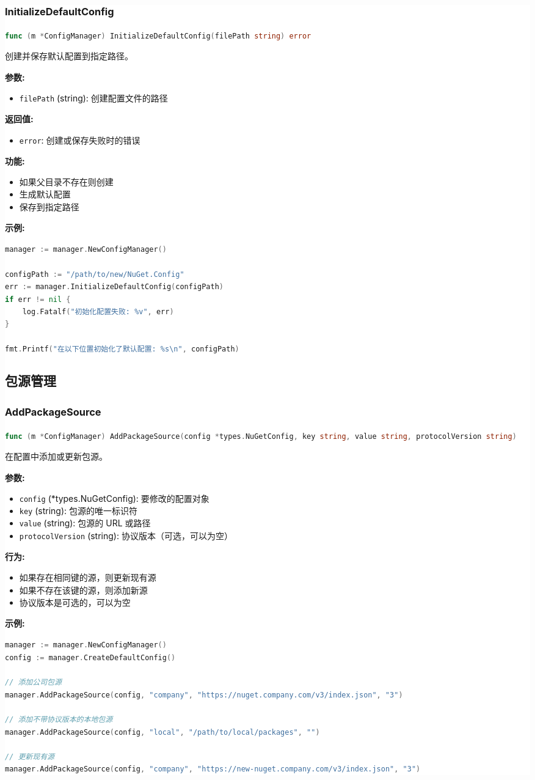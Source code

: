 ### InitializeDefaultConfig

```go
func (m *ConfigManager) InitializeDefaultConfig(filePath string) error
```

创建并保存默认配置到指定路径。

**参数:**
- `filePath` (string): 创建配置文件的路径

**返回值:**
- `error`: 创建或保存失败时的错误

**功能:**
- 如果父目录不存在则创建
- 生成默认配置
- 保存到指定路径

**示例:**
```go
manager := manager.NewConfigManager()

configPath := "/path/to/new/NuGet.Config"
err := manager.InitializeDefaultConfig(configPath)
if err != nil {
    log.Fatalf("初始化配置失败: %v", err)
}

fmt.Printf("在以下位置初始化了默认配置: %s\n", configPath)
```

## 包源管理

### AddPackageSource

```go
func (m *ConfigManager) AddPackageSource(config *types.NuGetConfig, key string, value string, protocolVersion string) 
```

在配置中添加或更新包源。

**参数:**
- `config` (*types.NuGetConfig): 要修改的配置对象
- `key` (string): 包源的唯一标识符
- `value` (string): 包源的 URL 或路径
- `protocolVersion` (string): 协议版本（可选，可以为空）

**行为:**
- 如果存在相同键的源，则更新现有源
- 如果不存在该键的源，则添加新源
- 协议版本是可选的，可以为空

**示例:**
```go
manager := manager.NewConfigManager()
config := manager.CreateDefaultConfig()

// 添加公司包源
manager.AddPackageSource(config, "company", "https://nuget.company.com/v3/index.json", "3")

// 添加不带协议版本的本地包源
manager.AddPackageSource(config, "local", "/path/to/local/packages", "")

// 更新现有源
manager.AddPackageSource(config, "company", "https://new-nuget.company.com/v3/index.json", "3")
```
